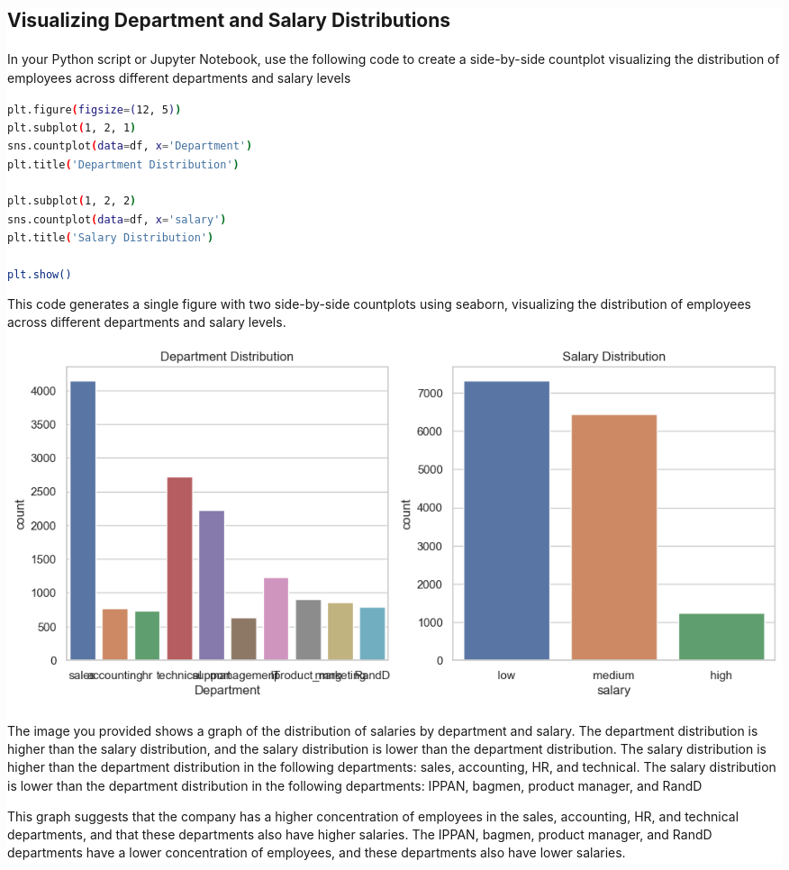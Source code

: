 ## Visualizing Department and Salary Distributions

In your Python script or Jupyter Notebook, use the following code to create a side-by-side countplot visualizing the distribution of employees across different departments and salary levels
```bash
plt.figure(figsize=(12, 5))
plt.subplot(1, 2, 1)
sns.countplot(data=df, x='Department')
plt.title('Department Distribution')

plt.subplot(1, 2, 2)
sns.countplot(data=df, x='salary')
plt.title('Salary Distribution')

plt.show()
```
This code generates a single figure with two side-by-side countplots using seaborn, visualizing the distribution of employees across different departments and salary levels.


![image2](https://github.com/Tamilrjk/GeeksInformation/blob/main/Task2/image/image.png)


The image you provided shows a graph of the distribution of salaries by department and salary. The department distribution is higher than the salary distribution, and the salary distribution is lower than the department distribution. The salary distribution is higher than the department distribution in the following departments: sales, accounting, HR, and technical. The salary distribution is lower than the department distribution in the following departments: IPPAN, bagmen, product manager, and RandD

This graph suggests that the company has a higher concentration of employees in the sales, accounting, HR, and technical departments, and that these departments also have higher salaries. The IPPAN, bagmen, product manager, and RandD departments have a lower concentration of employees, and these departments also have lower salaries.
